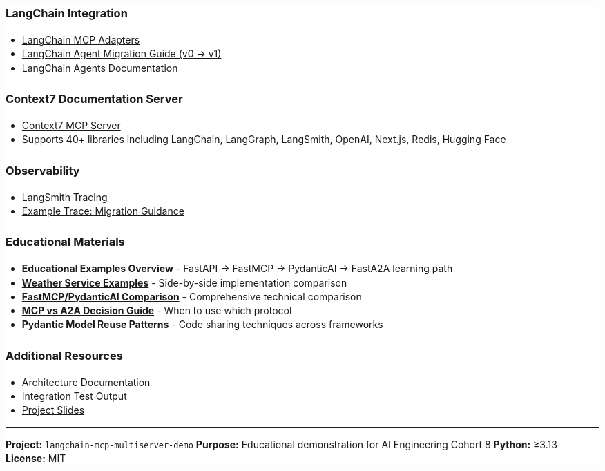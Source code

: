 ### LangChain Integration
- [LangChain MCP Adapters](https://github.com/langchain-ai/langchain-mcp-adapters)
- [LangChain Agent Migration Guide (v0 → v1)](https://docs.langchain.com/oss/python/migrate/langchain-v1)
- [LangChain Agents Documentation](https://docs.langchain.com/oss/python/langchain/agents)

### Context7 Documentation Server
- [Context7 MCP Server](https://github.com/upstash/context7-mcp)
- Supports 40+ libraries including LangChain, LangGraph, LangSmith, OpenAI, Next.js, Redis, Hugging Face

### Observability
- [LangSmith Tracing](https://smith.langchain.com/)
- [Example Trace: Migration Guidance](https://smith.langchain.com/public/be69829b-ae12-4d0d-a735-ce53853d1b45/r)

### Educational Materials
- **[Educational Examples Overview](examples/README.md)** - FastAPI → FastMCP → PydanticAI → FastA2A learning path
- **[Weather Service Examples](examples/weather_service/README.md)** - Side-by-side implementation comparison
- **[FastMCP/PydanticAI Comparison](docs/FASTMCP_PYDANTICAI_COMPARISON.md)** - Comprehensive technical comparison
- **[MCP vs A2A Decision Guide](docs/MCP_VS_A2A_DECISION_GUIDE.md)** - When to use which protocol
- **[Pydantic Model Reuse Patterns](docs/PYDANTIC_MODEL_REUSE_PATTERNS.md)** - Code sharing techniques across frameworks

### Additional Resources
- [Architecture Documentation](architecture/README.md)
- [Integration Test Output](docs/integration_test_mcp_json.md)
- [Project Slides](storytelling/output/slides.md)

---

**Project:** `langchain-mcp-multiserver-demo`
**Purpose:** Educational demonstration for AI Engineering Cohort 8
**Python:** ≥3.13
**License:** MIT
